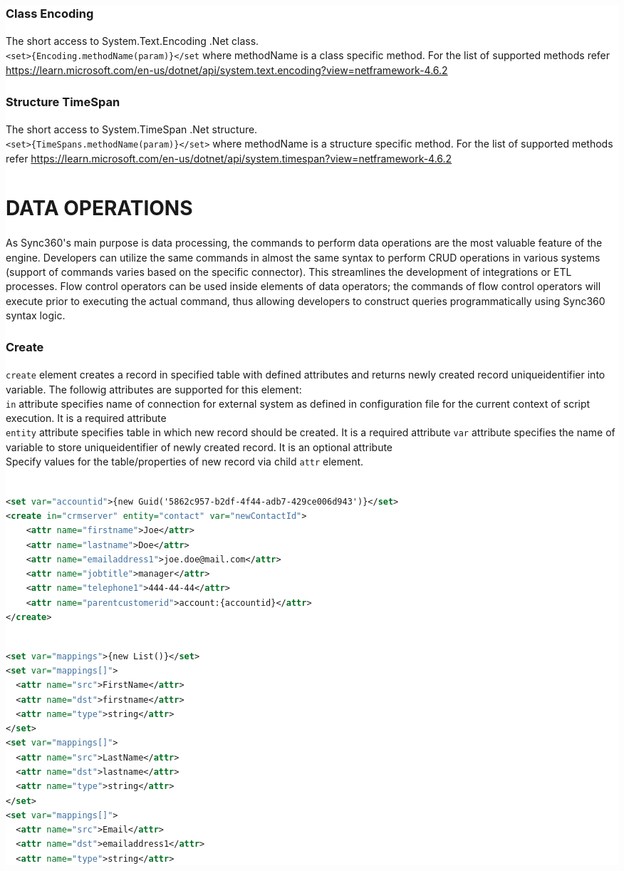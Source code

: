 ### Class Encoding
The short access to System.Text.Encoding .Net class.  
`<set>{Encoding.methodName(param)}</set` where methodName is a class specific method. For the list of supported methods refer <https://learn.microsoft.com/en-us/dotnet/api/system.text.encoding?view=netframework-4.6.2>  

### Structure TimeSpan
The short access to System.TimeSpan .Net structure.  
`<set>{TimeSpans.methodName(param)}</set>` where methodName is a structure specific method. For the list of supported methods refer <https://learn.microsoft.com/en-us/dotnet/api/system.timespan?view=netframework-4.6.2>  


# DATA OPERATIONS
As Sync360's main purpose is data processing, the commands to perform data operations are the most valuable feature of the engine. Developers can utilize the same commands in almost the same syntax to perform CRUD operations in various systems (support of commands varies based on the specific connector). This streamlines the development of integrations or ETL processes. Flow control operators can be used inside elements of data operators; the commands of flow control operators will execute prior to executing the actual command, thus allowing developers to construct queries programmatically using Sync360 syntax logic.

### Create

`create` element creates a record in specified table with defined attributes and returns newly created record uniqueidentifier into variable. The followig attributes are supported for this element:  
`in` attribute specifies name of connection for external system as defined in configuration file for the current context of script execution. It is a required attribute  
`entity` attribute specifies table in which new record should be created. It is a required attribute
`var` attribute specifies the name of variable to store uniqueidentifier of newly created record. It is an optional attribute  
Specify values for the table/properties of new record via child `attr` element.

```xml

<set var="accountid">{new Guid('5862c957-b2df-4f44-adb7-429ce006d943')}</set> 
<create in="crmserver" entity="contact" var="newContactId">
    <attr name="firstname">Joe</attr>
    <attr name="lastname">Doe</attr>
    <attr name="emailaddress1">joe.doe@mail.com</attr>
    <attr name="jobtitle">manager</attr>
    <attr name="telephone1">444-44-44</attr>
    <attr name="parentcustomerid">account:{accountid}</attr>
</create>
```

```xml

<set var="mappings">{new List()}</set>
<set var="mappings[]">
  <attr name="src">FirstName</attr>
  <attr name="dst">firstname</attr>
  <attr name="type">string</attr>
</set>
<set var="mappings[]">
  <attr name="src">LastName</attr>
  <attr name="dst">lastname</attr>
  <attr name="type">string</attr>
</set>
<set var="mappings[]">
  <attr name="src">Email</attr>
  <attr name="dst">emailaddress1</attr>
  <attr name="type">string</attr>
```